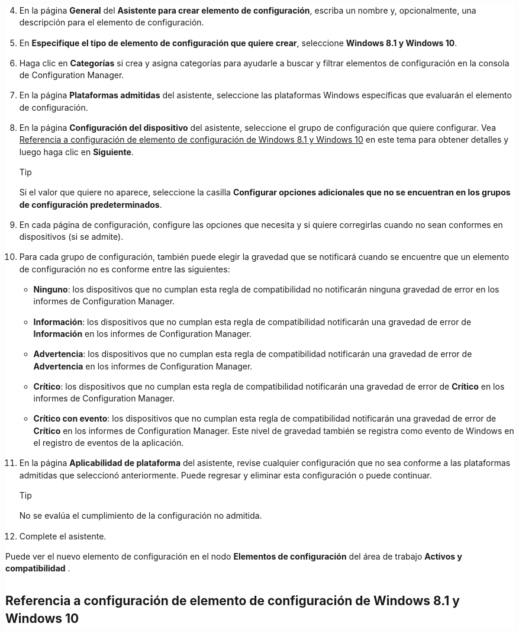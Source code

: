 4.  En la página **General** del **Asistente para crear elemento de configuración**, escriba un nombre y, opcionalmente, una descripción para el elemento de configuración.  
  
5.  En **Especifique el tipo de elemento de configuración que quiere crear**, seleccione **Windows 8.1 y Windows 10**.  
  
6.  Haga clic en **Categorías** si crea y asigna categorías para ayudarle a buscar y filtrar elementos de configuración en la consola de Configuration Manager.  
  
7.  En la página **Plataformas admitidas** del asistente, seleccione las plataformas Windows específicas que evaluarán el elemento de configuración.  
  
8.  En la página **Configuración del dispositivo** del asistente, seleccione el grupo de configuración que quiere configurar. Vea [Referencia a configuración de elemento de configuración de Windows 8.1 y Windows 10](#BKMK_Setref) en este tema para obtener detalles y luego haga clic en **Siguiente**.  
  
    > [!TIP]  
    >  Si el valor que quiere no aparece, seleccione la casilla **Configurar opciones adicionales que no se encuentran en los grupos de configuración predeterminados**.  
  
9. En cada página de configuración, configure las opciones que necesita y si quiere corregirlas cuando no sean conformes en dispositivos (si se admite).  
  
10. Para cada grupo de configuración, también puede elegir la gravedad que se notificará cuando se encuentre que un elemento de configuración no es conforme entre las siguientes:  
  
    -   **Ninguno**: los dispositivos que no cumplan esta regla de compatibilidad no notificarán ninguna gravedad de error en los informes de Configuration Manager.  
  
    -   **Información**: los dispositivos que no cumplan esta regla de compatibilidad notificarán una gravedad de error de **Información** en los informes de Configuration Manager.  
  
    -   **Advertencia**: los dispositivos que no cumplan esta regla de compatibilidad notificarán una gravedad de error de **Advertencia** en los informes de Configuration Manager.  
  
    -   **Crítico**: los dispositivos que no cumplan esta regla de compatibilidad notificarán una gravedad de error de **Crítico** en los informes de Configuration Manager.  
  
    -   **Crítico con evento**: los dispositivos que no cumplan esta regla de compatibilidad notificarán una gravedad de error de **Crítico** en los informes de Configuration Manager. Este nivel de gravedad también se registra como evento de Windows en el registro de eventos de la aplicación.  
  
11. En la página **Aplicabilidad de plataforma** del asistente, revise cualquier configuración que no sea conforme a las plataformas admitidas que seleccionó anteriormente. Puede regresar y eliminar esta configuración o puede continuar.  
  
    > [!TIP]  
    >  No se evalúa el cumplimiento de la configuración no admitida.  
  
12. Complete el asistente.  
  
 Puede ver el nuevo elemento de configuración en el nodo **Elementos de configuración** del área de trabajo **Activos y compatibilidad** .  
  
##  <a name="windows-81-and-windows-10-configuration-item-settings-reference"></a>Referencia a configuración de elemento de configuración de Windows 8.1 y Windows 10  
  